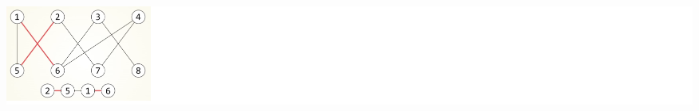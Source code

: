 <img src="./picture/SunnyCapturer2025-04-26_17-09-00.png" alt="SunnyCapturer2025-04-26_17-09-00" style="zoom:25%;" />
